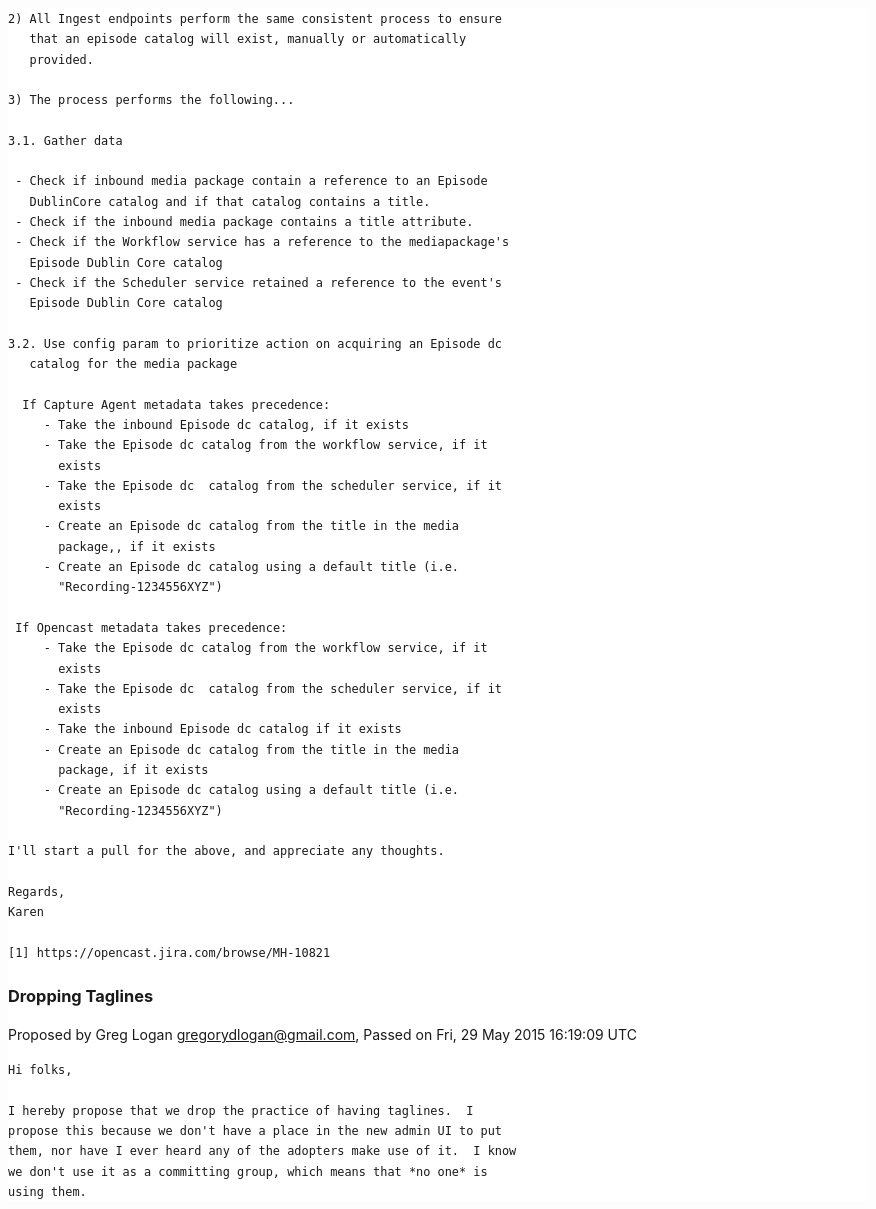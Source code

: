     2) All Ingest endpoints perform the same consistent process to ensure
       that an episode catalog will exist, manually or automatically
       provided.

    3) The process performs the following...

    3.1. Gather data

     - Check if inbound media package contain a reference to an Episode
       DublinCore catalog and if that catalog contains a title.
     - Check if the inbound media package contains a title attribute.
     - Check if the Workflow service has a reference to the mediapackage's
       Episode Dublin Core catalog
     - Check if the Scheduler service retained a reference to the event's
       Episode Dublin Core catalog

    3.2. Use config param to prioritize action on acquiring an Episode dc
       catalog for the media package

      If Capture Agent metadata takes precedence:
         - Take the inbound Episode dc catalog, if it exists
         - Take the Episode dc catalog from the workflow service, if it
           exists
         - Take the Episode dc  catalog from the scheduler service, if it
           exists
         - Create an Episode dc catalog from the title in the media
           package,, if it exists
         - Create an Episode dc catalog using a default title (i.e.
           "Recording-1234556XYZ")

     If Opencast metadata takes precedence:
         - Take the Episode dc catalog from the workflow service, if it
           exists
         - Take the Episode dc  catalog from the scheduler service, if it
           exists
         - Take the inbound Episode dc catalog if it exists
         - Create an Episode dc catalog from the title in the media
           package, if it exists
         - Create an Episode dc catalog using a default title (i.e.
           "Recording-1234556XYZ")

    I'll start a pull for the above, and appreciate any thoughts.

    Regards,
    Karen

    [1] https://opencast.jira.com/browse/MH-10821



### Dropping Taglines
Proposed by  Greg Logan <gregorydlogan@gmail.com>, Passed on Fri, 29 May 2015 16:19:09 UTC

    Hi folks,

    I hereby propose that we drop the practice of having taglines.  I
    propose this because we don't have a place in the new admin UI to put
    them, nor have I ever heard any of the adopters make use of it.  I know
    we don't use it as a committing group, which means that *no one* is
    using them.
